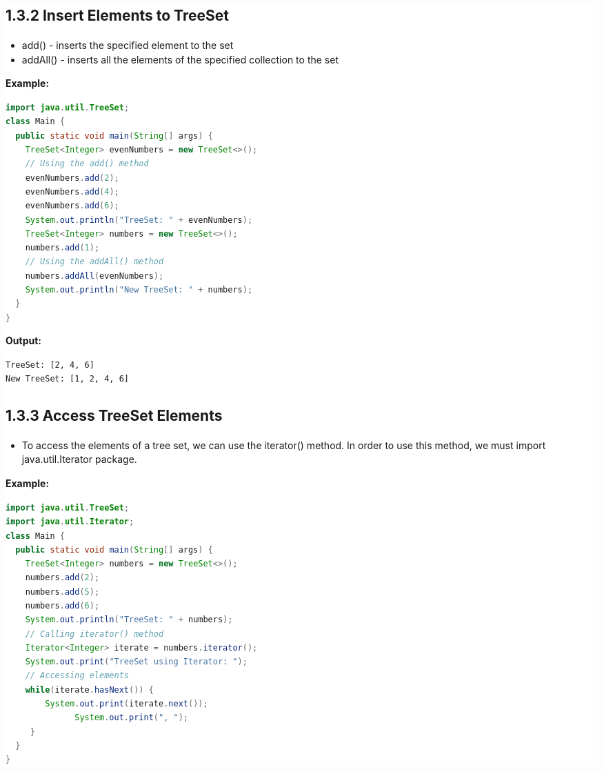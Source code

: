 ## 1.3.2 Insert Elements to TreeSet

-   add() - inserts the specified element to the set
-   addAll() - inserts all the elements of the specified collection to the set

**Example:**

```java
import java.util.TreeSet;
class Main {
  public static void main(String[] args) {
    TreeSet<Integer> evenNumbers = new TreeSet<>();
    // Using the add() method
    evenNumbers.add(2);
    evenNumbers.add(4);
    evenNumbers.add(6);
    System.out.println("TreeSet: " + evenNumbers);
    TreeSet<Integer> numbers = new TreeSet<>();
    numbers.add(1);
    // Using the addAll() method
    numbers.addAll(evenNumbers);
    System.out.println("New TreeSet: " + numbers);
  }
}
```

**Output:**

```
TreeSet: [2, 4, 6]
New TreeSet: [1, 2, 4, 6]
```

## 1.3.3 Access TreeSet Elements

-   To access the elements of a tree set, we can use the iterator() method. In order to use this method, we must import java.util.Iterator package.

**Example:**

```java
import java.util.TreeSet;
import java.util.Iterator;
class Main {
  public static void main(String[] args) {
    TreeSet<Integer> numbers = new TreeSet<>();
    numbers.add(2);
    numbers.add(5);
    numbers.add(6);
    System.out.println("TreeSet: " + numbers);
    // Calling iterator() method
    Iterator<Integer> iterate = numbers.iterator();
    System.out.print("TreeSet using Iterator: ");
    // Accessing elements
    while(iterate.hasNext()) {
        System.out.print(iterate.next());
              System.out.print(", ");
     }
  }
}
```
